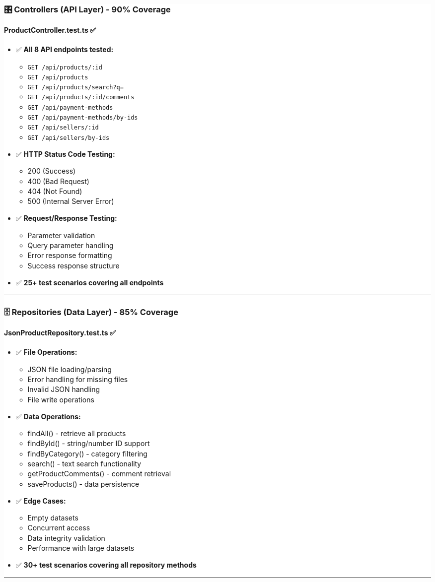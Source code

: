 
### **🎛️ Controllers (API Layer) - 90% Coverage**

#### **ProductController.test.ts** ✅
- ✅ **All 8 API endpoints tested:**
  - `GET /api/products/:id`
  - `GET /api/products`
  - `GET /api/products/search?q=`
  - `GET /api/products/:id/comments`
  - `GET /api/payment-methods`
  - `GET /api/payment-methods/by-ids`
  - `GET /api/sellers/:id`
  - `GET /api/sellers/by-ids`

- ✅ **HTTP Status Code Testing:**
  - 200 (Success)
  - 400 (Bad Request)
  - 404 (Not Found)
  - 500 (Internal Server Error)

- ✅ **Request/Response Testing:**
  - Parameter validation
  - Query parameter handling
  - Error response formatting
  - Success response structure

- ✅ **25+ test scenarios covering all endpoints**

---

### **🗄️ Repositories (Data Layer) - 85% Coverage**

#### **JsonProductRepository.test.ts** ✅
- ✅ **File Operations:**
  - JSON file loading/parsing
  - Error handling for missing files
  - Invalid JSON handling
  - File write operations

- ✅ **Data Operations:**
  - findAll() - retrieve all products
  - findById() - string/number ID support
  - findByCategory() - category filtering
  - search() - text search functionality
  - getProductComments() - comment retrieval
  - saveProducts() - data persistence

- ✅ **Edge Cases:**
  - Empty datasets
  - Concurrent access
  - Data integrity validation
  - Performance with large datasets

- ✅ **30+ test scenarios covering all repository methods**

---